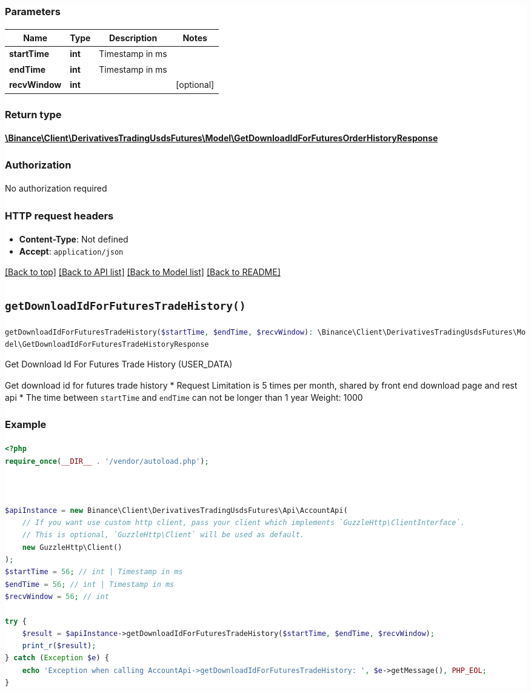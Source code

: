 ### Parameters

| Name | Type | Description  | Notes |
| ------------- | ------------- | ------------- | ------------- |
| **startTime** | **int**| Timestamp in ms | |
| **endTime** | **int**| Timestamp in ms | |
| **recvWindow** | **int**|  | [optional] |

### Return type

[**\Binance\Client\DerivativesTradingUsdsFutures\Model\GetDownloadIdForFuturesOrderHistoryResponse**](../Model/GetDownloadIdForFuturesOrderHistoryResponse.md)

### Authorization

No authorization required

### HTTP request headers

- **Content-Type**: Not defined
- **Accept**: `application/json`

[[Back to top]](#) [[Back to API list]](../../README.md#endpoints)
[[Back to Model list]](../../README.md#models)
[[Back to README]](../../README.md)

## `getDownloadIdForFuturesTradeHistory()`

```php
getDownloadIdForFuturesTradeHistory($startTime, $endTime, $recvWindow): \Binance\Client\DerivativesTradingUsdsFutures\Model\GetDownloadIdForFuturesTradeHistoryResponse
```

Get Download Id For Futures Trade History (USER_DATA)

Get download id for futures trade history  * Request Limitation is 5 times per month, shared by front end download page and rest api * The time between `startTime` and `endTime` can not be longer than 1 year  Weight: 1000

### Example

```php
<?php
require_once(__DIR__ . '/vendor/autoload.php');



$apiInstance = new Binance\Client\DerivativesTradingUsdsFutures\Api\AccountApi(
    // If you want use custom http client, pass your client which implements `GuzzleHttp\ClientInterface`.
    // This is optional, `GuzzleHttp\Client` will be used as default.
    new GuzzleHttp\Client()
);
$startTime = 56; // int | Timestamp in ms
$endTime = 56; // int | Timestamp in ms
$recvWindow = 56; // int

try {
    $result = $apiInstance->getDownloadIdForFuturesTradeHistory($startTime, $endTime, $recvWindow);
    print_r($result);
} catch (Exception $e) {
    echo 'Exception when calling AccountApi->getDownloadIdForFuturesTradeHistory: ', $e->getMessage(), PHP_EOL;
}
```